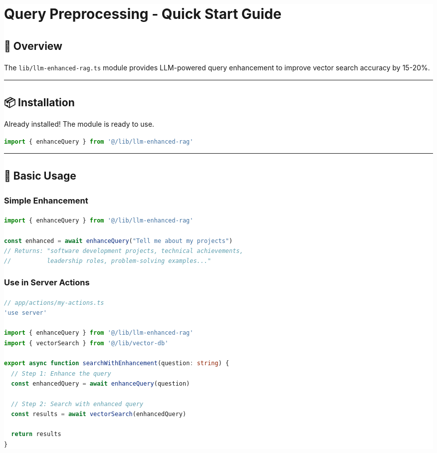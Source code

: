 # Query Preprocessing - Quick Start Guide

## 🚀 Overview

The `lib/llm-enhanced-rag.ts` module provides LLM-powered query enhancement to improve vector search accuracy by 15-20%.

---

## 📦 Installation

Already installed! The module is ready to use.

```typescript
import { enhanceQuery } from '@/lib/llm-enhanced-rag'
```

---

## 🎯 Basic Usage

### Simple Enhancement

```typescript
import { enhanceQuery } from '@/lib/llm-enhanced-rag'

const enhanced = await enhanceQuery("Tell me about my projects")
// Returns: "software development projects, technical achievements, 
//          leadership roles, problem-solving examples..."
```

### Use in Server Actions

```typescript
// app/actions/my-actions.ts
'use server'

import { enhanceQuery } from '@/lib/llm-enhanced-rag'
import { vectorSearch } from '@/lib/vector-db'

export async function searchWithEnhancement(question: string) {
  // Step 1: Enhance the query
  const enhancedQuery = await enhanceQuery(question)
  
  // Step 2: Search with enhanced query
  const results = await vectorSearch(enhancedQuery)
  
  return results
}
```
